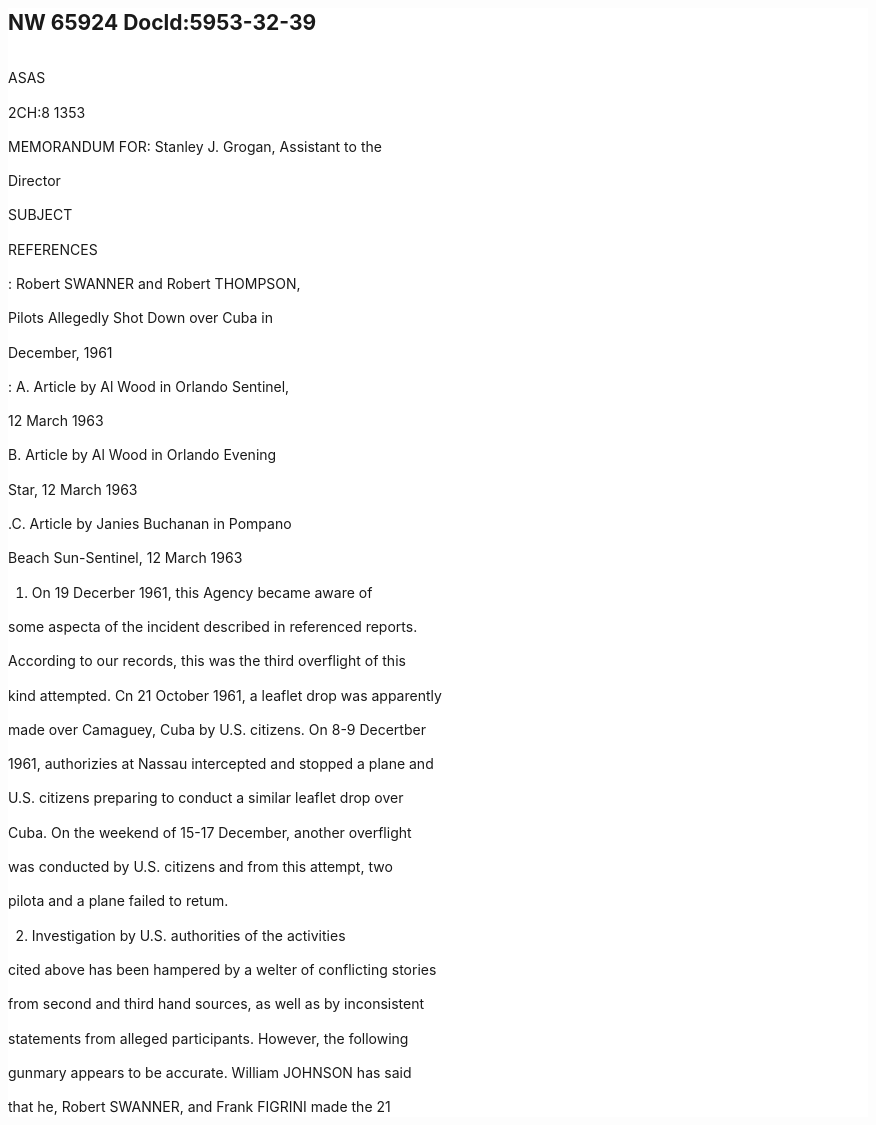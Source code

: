 NW 65924 Docld:5953-32-39
---

##
ASAS

2CH:8 1353

MEMORANDUM FOR: Stanley J. Grogan, Assistant to the

Director

SUBJECT

REFERENCES

: Robert SWANNER and Robert THOMPSON,

Pilots Allegedly Shot Down over Cuba in

December, 1961

: A. Article by Al Wood in Orlando Sentinel,

12 March 1963

B. Article by Al Wood in Orlando Evening

Star, 12 March 1963

.C. Article by Janies Buchanan in Pompano

Beach Sun-Sentinel, 12 March 1963

1. On 19 Decerber 1961, this Agency became aware of

some aspecta of the incident described in referenced reports.

According to our records, this was the third overflight of this

kind attempted. Cn 21 October 1961, a leaflet drop was apparently

made over Camaguey, Cuba by U.S. citizens. On 8-9 Decertber

1961, authorizies at Nassau intercepted and stopped a plane and

U.S. citizens preparing to conduct a similar leaflet drop over

Cuba. On the weekend of 15-17 December, another overflight

was conducted by U.S. citizens and from this attempt, two

pilota and a plane failed to retum.

2. Investigation by U.S. authorities of the activities

cited above has been hampered by a welter of conflicting stories

from second and third hand sources, as well as by inconsistent

statements from alleged participants. However, the following

gunmary appears to be accurate. William JOHNSON has said

that he, Robert SWANNER, and Frank FIGRINI made the 21
